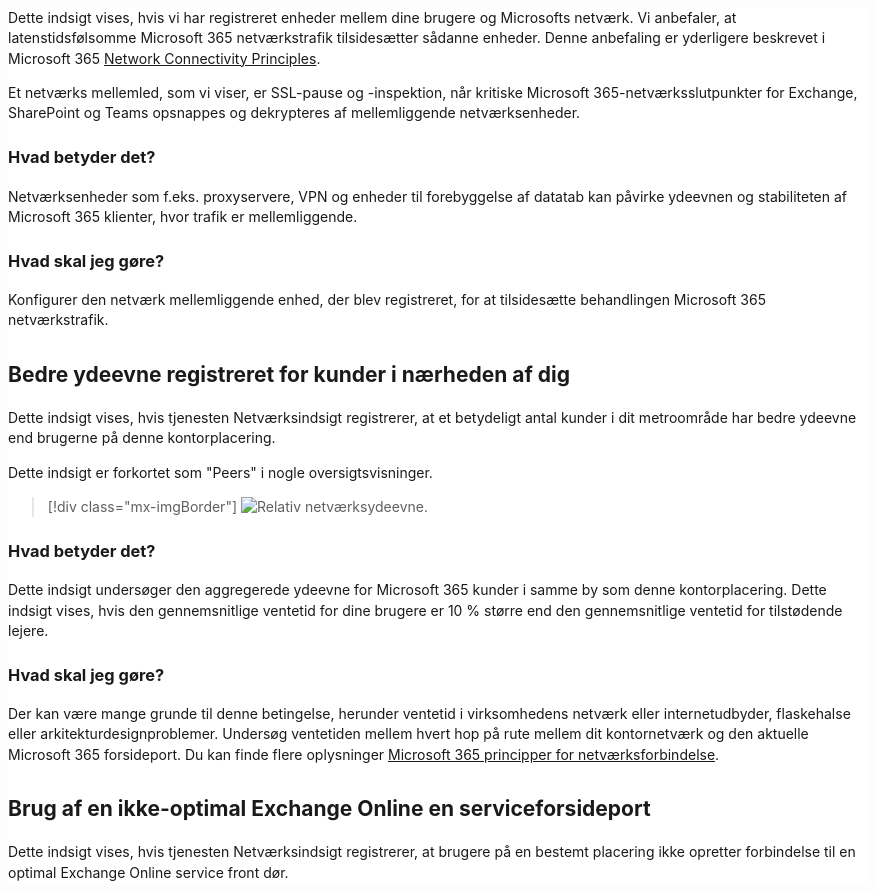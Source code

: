 Dette indsigt vises, hvis vi har registreret enheder mellem dine brugere og Microsofts netværk. Vi anbefaler, at latenstidsfølsomme Microsoft 365 netværkstrafik tilsidesætter sådanne enheder. Denne anbefaling er yderligere beskrevet i Microsoft 365 [Network Connectivity Principles](microsoft-365-network-connectivity-principles.md).

Et netværks mellemled, som vi viser, er SSL-pause og -inspektion, når kritiske Microsoft 365-netværksslutpunkter for Exchange, SharePoint og Teams opsnappes og dekrypteres af mellemliggende netværksenheder.

### <a name="what-does-this-mean"></a>Hvad betyder det?

Netværksenheder som f.eks. proxyservere, VPN og enheder til forebyggelse af datatab kan påvirke ydeevnen og stabiliteten af Microsoft 365 klienter, hvor trafik er mellemliggende.

### <a name="what-should-i-do"></a>Hvad skal jeg gøre?

Konfigurer den netværk mellemliggende enhed, der blev registreret, for at tilsidesætte behandlingen Microsoft 365 netværkstrafik.

## <a name="better-performance-detected-for-customers-near-you"></a>Bedre ydeevne registreret for kunder i nærheden af dig

Dette indsigt vises, hvis tjenesten Netværksindsigt registrerer, at et betydeligt antal kunder i dit metroområde har bedre ydeevne end brugerne på denne kontorplacering.

Dette indsigt er forkortet som "Peers" i nogle oversigtsvisninger.

> [!div class="mx-imgBorder"]
> ![Relativ netværksydeevne.](../media/m365-mac-perf/m365-mac-perf-insights-detail-cust-near-you.png)

### <a name="what-does-this-mean"></a>Hvad betyder det?

Dette indsigt undersøger den aggregerede ydeevne for Microsoft 365 kunder i samme by som denne kontorplacering. Dette indsigt vises, hvis den gennemsnitlige ventetid for dine brugere er 10 % større end den gennemsnitlige ventetid for tilstødende lejere.

### <a name="what-should-i-do"></a>Hvad skal jeg gøre?

Der kan være mange grunde til denne betingelse, herunder ventetid i virksomhedens netværk eller internetudbyder, flaskehalse eller arkitekturdesignproblemer. Undersøg ventetiden mellem hvert hop på rute mellem dit kontornetværk og den aktuelle Microsoft 365 forsideport. Du kan finde flere oplysninger [Microsoft 365 principper for netværksforbindelse](microsoft-365-network-connectivity-principles.md).

## <a name="use-of-a-non-optimal-exchange-online-service-front-door"></a>Brug af en ikke-optimal Exchange Online en serviceforsideport

Dette indsigt vises, hvis tjenesten Netværksindsigt registrerer, at brugere på en bestemt placering ikke opretter forbindelse til en optimal Exchange Online service front dør.
